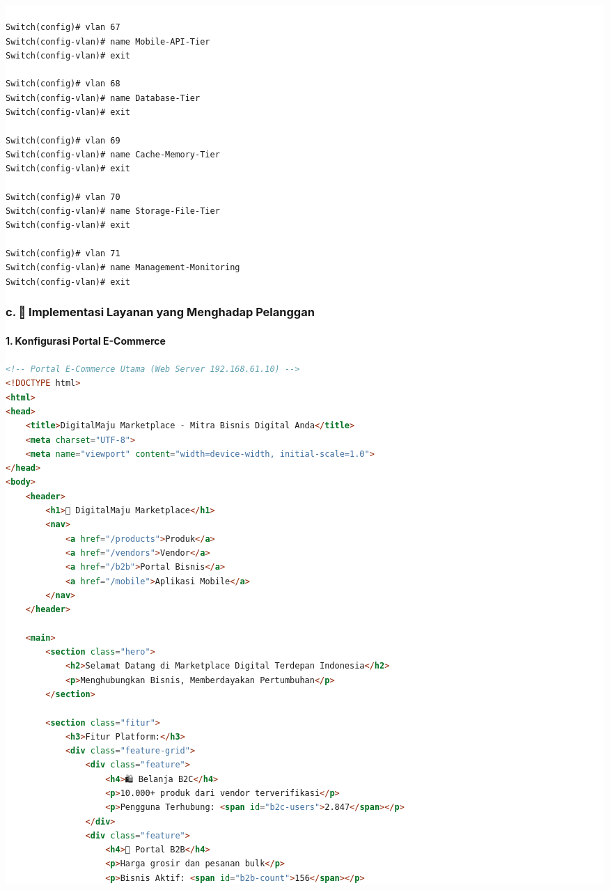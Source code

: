 ```cisco

Switch(config)# vlan 67
Switch(config-vlan)# name Mobile-API-Tier
Switch(config-vlan)# exit

Switch(config)# vlan 68
Switch(config-vlan)# name Database-Tier
Switch(config-vlan)# exit

Switch(config)# vlan 69
Switch(config-vlan)# name Cache-Memory-Tier
Switch(config-vlan)# exit

Switch(config)# vlan 70
Switch(config-vlan)# name Storage-File-Tier
Switch(config-vlan)# exit

Switch(config)# vlan 71
Switch(config-vlan)# name Management-Monitoring
Switch(config-vlan)# exit
```

### c. 🛒 Implementasi Layanan yang Menghadap Pelanggan

#### 1. Konfigurasi Portal E-Commerce
```html
<!-- Portal E-Commerce Utama (Web Server 192.168.61.10) -->
<!DOCTYPE html>
<html>
<head>
    <title>DigitalMaju Marketplace - Mitra Bisnis Digital Anda</title>
    <meta charset="UTF-8">
    <meta name="viewport" content="width=device-width, initial-scale=1.0">
</head>
<body>
    <header>
        <h1>🛒 DigitalMaju Marketplace</h1>
        <nav>
            <a href="/products">Produk</a>
            <a href="/vendors">Vendor</a>
            <a href="/b2b">Portal Bisnis</a>
            <a href="/mobile">Aplikasi Mobile</a>
        </nav>
    </header>
    
    <main>
        <section class="hero">
            <h2>Selamat Datang di Marketplace Digital Terdepan Indonesia</h2>
            <p>Menghubungkan Bisnis, Memberdayakan Pertumbuhan</p>
        </section>
        
        <section class="fitur">
            <h3>Fitur Platform:</h3>
            <div class="feature-grid">
                <div class="feature">
                    <h4>🛍️ Belanja B2C</h4>
                    <p>10.000+ produk dari vendor terverifikasi</p>
                    <p>Pengguna Terhubung: <span id="b2c-users">2.847</span></p>
                </div>
                <div class="feature">
                    <h4>🏢 Portal B2B</h4>
                    <p>Harga grosir dan pesanan bulk</p>
                    <p>Bisnis Aktif: <span id="b2b-count">156</span></p>
```